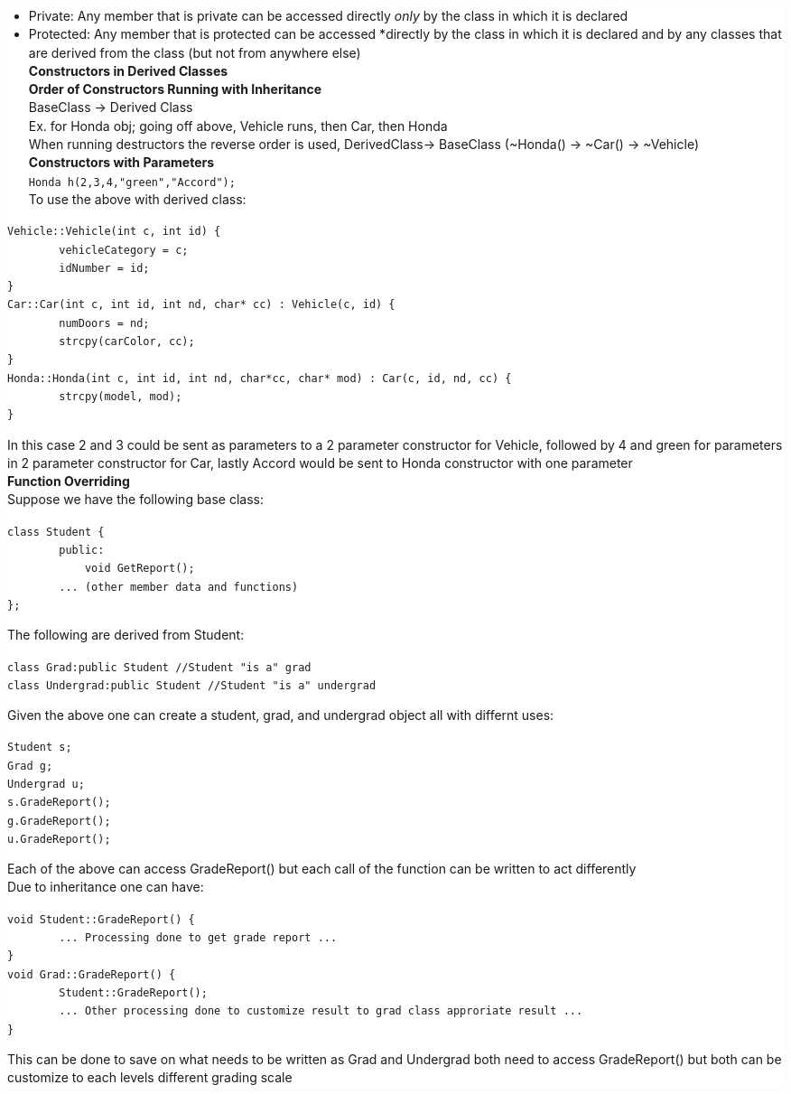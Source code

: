 * Private: Any member that is private can be accessed directly *only* by the class in which it is declared  
* Protected: Any member that is protected can be accessed *directly by the class in which it is declared and by any classes that are derived from the class (but not from anywhere else)  
**Constructors in Derived Classes**  
**Order of Constructors Running with Inheritance**  
BaseClass -> Derived Class  
Ex. for Honda obj; going off above, Vehicle runs, then Car, then Honda  
When running destructors the reverse order is used, DerivedClass-> BaseClass (~Honda() -> ~Car() -> ~Vehicle)  
**Constructors with Parameters**  
`Honda h(2,3,4,"green","Accord");`  
To use the above with derived class:  
```    
Vehicle::Vehicle(int c, int id) {
		vehicleCategory = c;  
		idNumber = id;
}  
Car::Car(int c, int id, int nd, char* cc) : Vehicle(c, id) {
		numDoors = nd;  
		strcpy(carColor, cc);
}  
Honda::Honda(int c, int id, int nd, char*cc, char* mod) : Car(c, id, nd, cc) {
		strcpy(model, mod);
}
```    
In this case 2 and 3 could be sent as parameters to a 2 parameter constructor for Vehicle, followed by 4 and green for parameters in 2 parameter constructor for Car, lastly Accord would be sent to Honda constructor with one parameter  
**Function Overriding**  
Suppose we have the following base class:  
```  
class Student {
		public:  
			void GetReport();  
		... (other member data and functions)
};  
```  
The following are derived from Student:  
```  
class Grad:public Student //Student "is a" grad  
class Undergrad:public Student //Student "is a" undergrad    
```
Given the above one can create a student, grad, and undergrad object all with differnt uses:  
```  
Student s;  
Grad g;  
Undergrad u;  
s.GradeReport();  
g.GradeReport();  
u.GradeReport();  
```  
Each of the above can access GradeReport() but each call of the function can be written to act differently  
Due to inheritance one can have:  
```
void Student::GradeReport() {  
		... Processing done to get grade report ...
}  
void Grad::GradeReport() {
		Student::GradeReport();  
		... Other processing done to customize result to grad class approriate result ...
}  
```
This can be done to save on what needs to be written as Grad and Undergrad both need to access GradeReport() but both can be customize to each levels different grading scale  